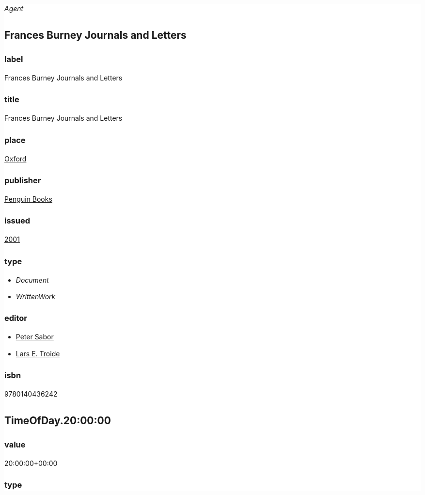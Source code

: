 
*Agent*

## Frances Burney Journals and Letters

### label


Frances Burney Journals and Letters

### title


Frances Burney Journals and Letters

### place


[Oxford](#Oxford)

### publisher


[Penguin Books](#Penguin-Books)

### issued


[2001](#2001)

### type

 - *Document*

 - *WrittenWork*

### editor

 - [Peter Sabor](#Peter-Sabor)

 - [Lars E. Troide](#Lars-E.-Troide)

### isbn


9780140436242

## TimeOfDay.20:00:00

### value


20:00:00+00:00

### type
